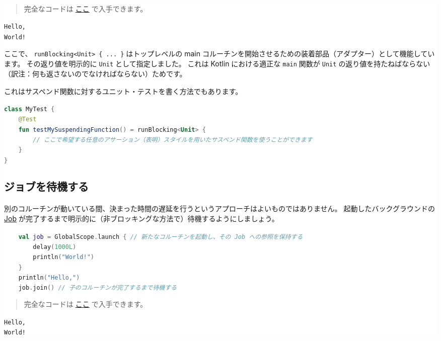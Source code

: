 
> 完全なコードは [ここ](../../kotlinx-coroutines-core/jvm/test/guide/example-basic-03.kt) で入手できます。
>




```Text
Hello,
World!
```


ここで、 `runBlocking<Unit> { ... }` はトップレベルの main コルーチンを開始させるための装着部品（アダプター）として機能しています。
その返り値を明示的に  `Unit` として指定しました。 
これは Kotlin における適正な `main` 関数が `Unit` の返り値を持たねばならない（訳注：何も返さないのでなければならない）ためです。


これはサスペンド関数に対するユニット・テストを書く方法でもあります。




```kotlin
class MyTest {
    @Test
    fun testMySuspendingFunction() = runBlocking<Unit> {
        // ここで希望する任意のアサーション（表明）スタイルを用いたサスペンド関数を使うことができます
    }
}
```




## ジョブを待機する


別のコルーチンが動いている間、決まった時間の遅延を行うというアプローチはよいものではありません。
起動したバックグラウンドの [Job] が完了するまで明示的に（非ブロッキングな方法で）待機するようにしましょう。


```kotlin
    val job = GlobalScope.launch { // 新たなコルーチンを起動し、その Job への参照を保持する
        delay(1000L)
        println("World!")
    }
    println("Hello,")
    job.join() // 子のコルーチンが完了するまで待機する
```



> 完全なコードは [ここ](../../kotlinx-coroutines-core/jvm/test/guide/example-basic-04.kt) で入手できます。
>




```Text
Hello,
World!
```



[//]: # (title: Coroutines basics)
[launch]: https://kotlin.github.io/kotlinx.coroutines/kotlinx-coroutines-core/kotlinx.coroutines/launch.html
[CoroutineScope]: https://kotlin.github.io/kotlinx.coroutines/kotlinx-coroutines-core/kotlinx.coroutines/-coroutine-scope/index.html
[GlobalScope]: https://kotlin.github.io/kotlinx.coroutines/kotlinx-coroutines-core/kotlinx.coroutines/-global-scope/index.html
[delay]: https://kotlin.github.io/kotlinx.coroutines/kotlinx-coroutines-core/kotlinx.coroutines/delay.html
[runBlocking]: https://kotlin.github.io/kotlinx.coroutines/kotlinx-coroutines-core/kotlinx.coroutines/run-blocking.html
[Job]: https://kotlin.github.io/kotlinx.coroutines/kotlinx-coroutines-core/kotlinx.coroutines/-job/index.html
[Job.join]: https://kotlin.github.io/kotlinx.coroutines/kotlinx-coroutines-core/kotlinx.coroutines/-job/join.html
[_coroutineScope]: https://kotlin.github.io/kotlinx.coroutines/kotlinx-coroutines-core/kotlinx.coroutines/coroutine-scope.html
[CoroutineScope()]: https://kotlin.github.io/kotlinx.coroutines/kotlinx-coroutines-core/kotlinx.coroutines/-coroutine-scope.html